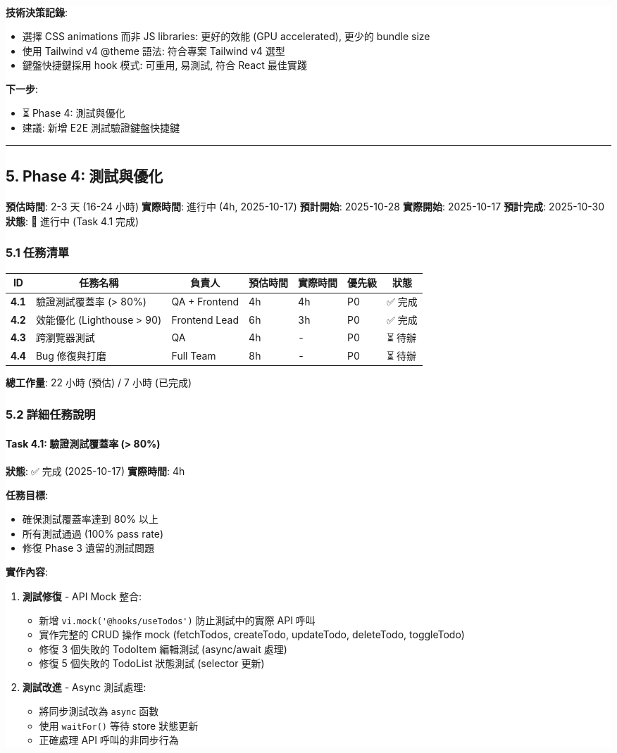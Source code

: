 **技術決策記錄**:
- 選擇 CSS animations 而非 JS libraries: 更好的效能 (GPU accelerated), 更少的 bundle size
- 使用 Tailwind v4 @theme 語法: 符合專案 Tailwind v4 選型
- 鍵盤快捷鍵採用 hook 模式: 可重用, 易測試, 符合 React 最佳實踐

**下一步**:
- ⏳ Phase 4: 測試與優化
- 建議: 新增 E2E 測試驗證鍵盤快捷鍵

---

## 5. Phase 4: 測試與優化

**預估時間**: 2-3 天 (16-24 小時)
**實際時間**: 進行中 (4h, 2025-10-17)
**預計開始**: 2025-10-28
**實際開始**: 2025-10-17
**預計完成**: 2025-10-30
**狀態**: 🔄 進行中 (Task 4.1 完成)

### 5.1 任務清單

| ID | 任務名稱 | 負責人 | 預估時間 | 實際時間 | 優先級 | 狀態 |
|----|---------|--------|---------|---------|--------|------|
| **4.1** | 驗證測試覆蓋率 (> 80%) | QA + Frontend | 4h | 4h | P0 | ✅ 完成 |
| **4.2** | 效能優化 (Lighthouse > 90) | Frontend Lead | 6h | 3h | P0 | ✅ 完成 |
| **4.3** | 跨瀏覽器測試 | QA | 4h | - | P0 | ⏳ 待辦 |
| **4.4** | Bug 修復與打磨 | Full Team | 8h | - | P0 | ⏳ 待辦 |

**總工作量**: 22 小時 (預估) / 7 小時 (已完成)

### 5.2 詳細任務說明

#### Task 4.1: 驗證測試覆蓋率 (> 80%)

**狀態**: ✅ 完成 (2025-10-17)
**實際時間**: 4h

**任務目標**:
- 確保測試覆蓋率達到 80% 以上
- 所有測試通過 (100% pass rate)
- 修復 Phase 3 遺留的測試問題

**實作內容**:

1. **測試修復** - API Mock 整合:
   - 新增 `vi.mock('@hooks/useTodos')` 防止測試中的實際 API 呼叫
   - 實作完整的 CRUD 操作 mock (fetchTodos, createTodo, updateTodo, deleteTodo, toggleTodo)
   - 修復 3 個失敗的 TodoItem 編輯測試 (async/await 處理)
   - 修復 5 個失敗的 TodoList 狀態測試 (selector 更新)

2. **測試改進** - Async 測試處理:
   - 將同步測試改為 `async` 函數
   - 使用 `waitFor()` 等待 store 狀態更新
   - 正確處理 API 呼叫的非同步行為
